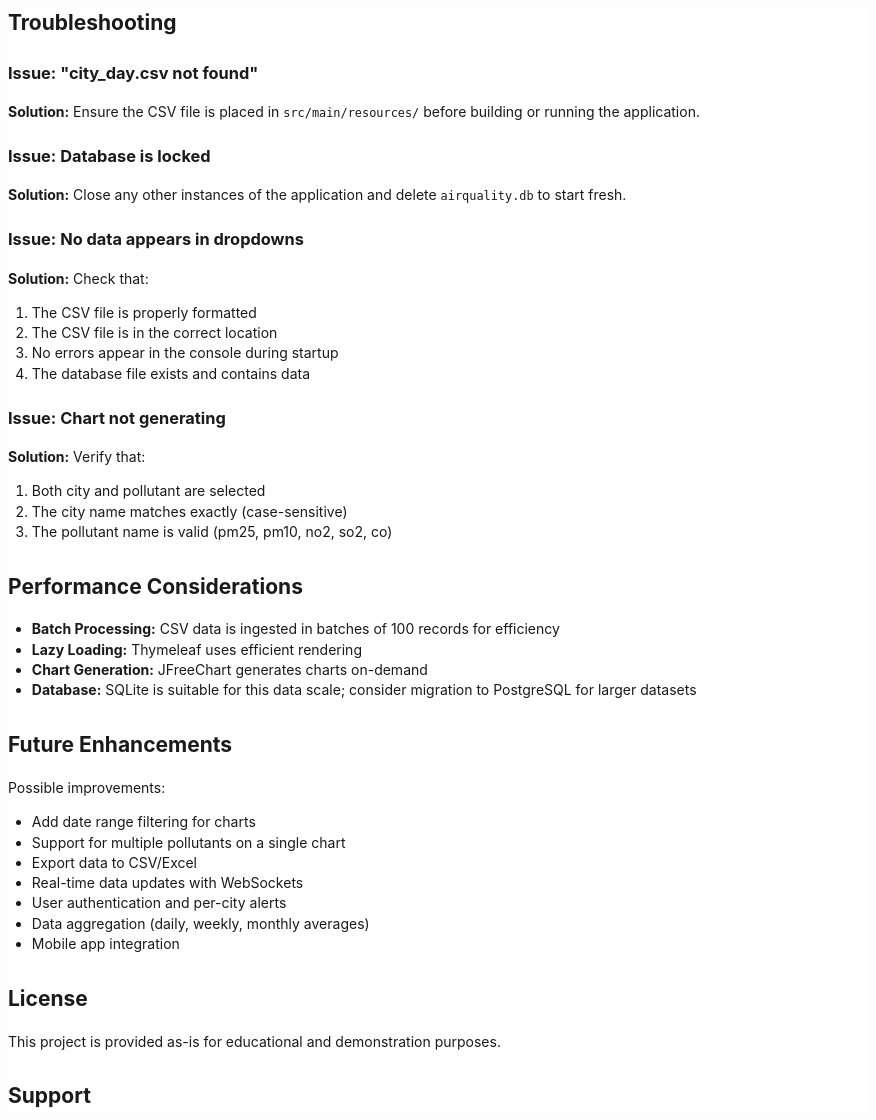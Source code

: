 ## Troubleshooting

### Issue: "city_day.csv not found"
**Solution:** Ensure the CSV file is placed in `src/main/resources/` before building or running the application.

### Issue: Database is locked
**Solution:** Close any other instances of the application and delete `airquality.db` to start fresh.

### Issue: No data appears in dropdowns
**Solution:** Check that:
1. The CSV file is properly formatted
2. The CSV file is in the correct location
3. No errors appear in the console during startup
4. The database file exists and contains data

### Issue: Chart not generating
**Solution:** Verify that:
1. Both city and pollutant are selected
2. The city name matches exactly (case-sensitive)
3. The pollutant name is valid (pm25, pm10, no2, so2, co)

## Performance Considerations

- **Batch Processing:** CSV data is ingested in batches of 100 records for efficiency
- **Lazy Loading:** Thymeleaf uses efficient rendering
- **Chart Generation:** JFreeChart generates charts on-demand
- **Database:** SQLite is suitable for this data scale; consider migration to PostgreSQL for larger datasets

## Future Enhancements

Possible improvements:
- Add date range filtering for charts
- Support for multiple pollutants on a single chart
- Export data to CSV/Excel
- Real-time data updates with WebSockets
- User authentication and per-city alerts
- Data aggregation (daily, weekly, monthly averages)
- Mobile app integration

## License

This project is provided as-is for educational and demonstration purposes.

## Support
